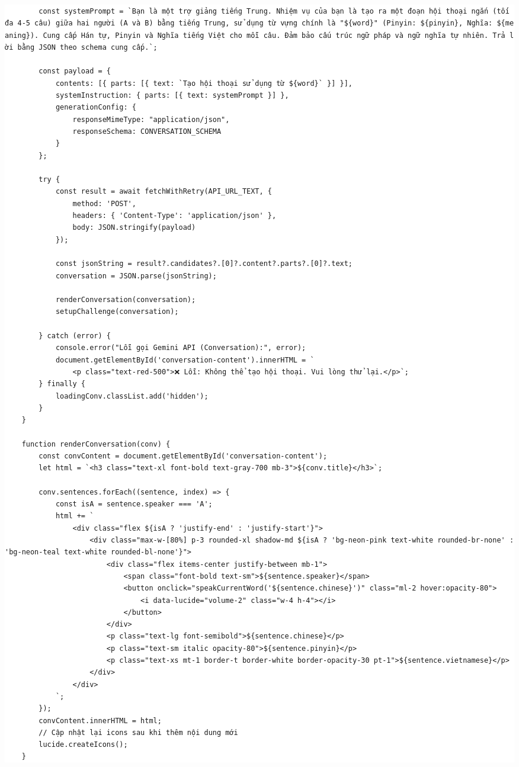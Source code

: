             const systemPrompt = `Bạn là một trợ giảng tiếng Trung. Nhiệm vụ của bạn là tạo ra một đoạn hội thoại ngắn (tối đa 4-5 câu) giữa hai người (A và B) bằng tiếng Trung, sử dụng từ vựng chính là "${word}" (Pinyin: ${pinyin}, Nghĩa: ${meaning}). Cung cấp Hán tự, Pinyin và Nghĩa tiếng Việt cho mỗi câu. Đảm bảo cấu trúc ngữ pháp và ngữ nghĩa tự nhiên. Trả lời bằng JSON theo schema cung cấp.`;

            const payload = {
                contents: [{ parts: [{ text: `Tạo hội thoại sử dụng từ ${word}` }] }],
                systemInstruction: { parts: [{ text: systemPrompt }] },
                generationConfig: {
                    responseMimeType: "application/json",
                    responseSchema: CONVERSATION_SCHEMA
                }
            };

            try {
                const result = await fetchWithRetry(API_URL_TEXT, {
                    method: 'POST',
                    headers: { 'Content-Type': 'application/json' },
                    body: JSON.stringify(payload)
                });

                const jsonString = result?.candidates?.[0]?.content?.parts?.[0]?.text;
                conversation = JSON.parse(jsonString);

                renderConversation(conversation);
                setupChallenge(conversation);

            } catch (error) {
                console.error("Lỗi gọi Gemini API (Conversation):", error);
                document.getElementById('conversation-content').innerHTML = `
                    <p class="text-red-500">❌ Lỗi: Không thể tạo hội thoại. Vui lòng thử lại.</p>`;
            } finally {
                loadingConv.classList.add('hidden');
            }
        }

        function renderConversation(conv) {
            const convContent = document.getElementById('conversation-content');
            let html = `<h3 class="text-xl font-bold text-gray-700 mb-3">${conv.title}</h3>`;

            conv.sentences.forEach((sentence, index) => {
                const isA = sentence.speaker === 'A';
                html += `
                    <div class="flex ${isA ? 'justify-end' : 'justify-start'}">
                        <div class="max-w-[80%] p-3 rounded-xl shadow-md ${isA ? 'bg-neon-pink text-white rounded-br-none' : 'bg-neon-teal text-white rounded-bl-none'}">
                            <div class="flex items-center justify-between mb-1">
                                <span class="font-bold text-sm">${sentence.speaker}</span>
                                <button onclick="speakCurrentWord('${sentence.chinese}')" class="ml-2 hover:opacity-80">
                                    <i data-lucide="volume-2" class="w-4 h-4"></i>
                                </button>
                            </div>
                            <p class="text-lg font-semibold">${sentence.chinese}</p>
                            <p class="text-sm italic opacity-80">${sentence.pinyin}</p>
                            <p class="text-xs mt-1 border-t border-white border-opacity-30 pt-1">${sentence.vietnamese}</p>
                        </div>
                    </div>
                `;
            });
            convContent.innerHTML = html;
            // Cập nhật lại icons sau khi thêm nội dung mới
            lucide.createIcons();
        }
